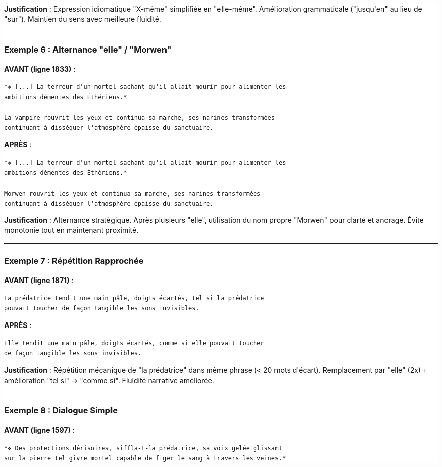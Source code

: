 **Justification** : Expression idiomatique "X-même" simplifiée en "elle-même". Amélioration grammaticale ("jusqu'en" au lieu de "sur"). Maintien du sens avec meilleure fluidité.

---

### Exemple 6 : Alternance "elle" / "Morwen"

**AVANT (ligne 1833)** :
```
*❖ [...] La terreur d'un mortel sachant qu'il allait mourir pour alimenter les
ambitions démentes des Éthériens.*

La vampire rouvrit les yeux et continua sa marche, ses narines transformées
continuant à disséquer l'atmosphère épaisse du sanctuaire.
```

**APRÈS** :
```
*❖ [...] La terreur d'un mortel sachant qu'il allait mourir pour alimenter les
ambitions démentes des Éthériens.*

Morwen rouvrit les yeux et continua sa marche, ses narines transformées
continuant à disséquer l'atmosphère épaisse du sanctuaire.
```

**Justification** : Alternance stratégique. Après plusieurs "elle", utilisation du nom propre "Morwen" pour clarté et ancrage. Évite monotonie tout en maintenant proximité.

---

### Exemple 7 : Répétition Rapprochée

**AVANT (ligne 1871)** :
```
La prédatrice tendit une main pâle, doigts écartés, tel si la prédatrice
pouvait toucher de façon tangible les sons invisibles.
```

**APRÈS** :
```
Elle tendit une main pâle, doigts écartés, comme si elle pouvait toucher
de façon tangible les sons invisibles.
```

**Justification** : Répétition mécanique de "la prédatrice" dans même phrase (< 20 mots d'écart). Remplacement par "elle" (2x) + amélioration "tel si" → "comme si". Fluidité narrative améliorée.

---

### Exemple 8 : Dialogue Simple

**AVANT (ligne 1597)** :
```
*❖ Des protections dérisoires, siffla-t-la prédatrice, sa voix gelée glissant
sur la pierre tel givre mortel capable de figer le sang à travers les veines.*
```
